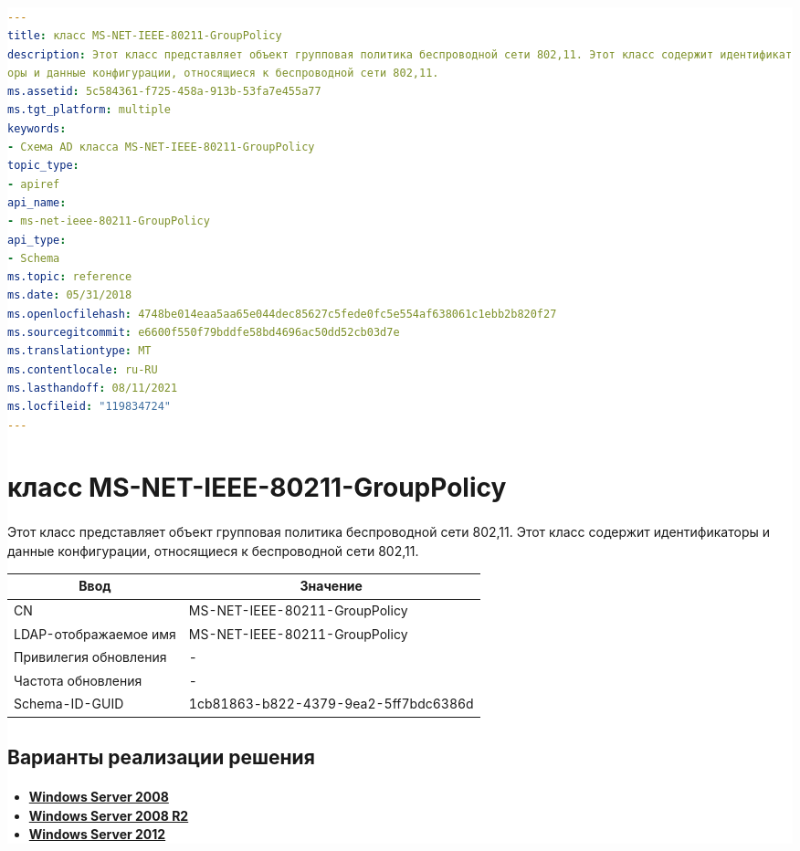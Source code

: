 ```yaml
---
title: класс MS-NET-IEEE-80211-GroupPolicy
description: Этот класс представляет объект групповая политика беспроводной сети 802,11. Этот класс содержит идентификаторы и данные конфигурации, относящиеся к беспроводной сети 802,11.
ms.assetid: 5c584361-f725-458a-913b-53fa7e455a77
ms.tgt_platform: multiple
keywords:
- Схема AD класса MS-NET-IEEE-80211-GroupPolicy
topic_type:
- apiref
api_name:
- ms-net-ieee-80211-GroupPolicy
api_type:
- Schema
ms.topic: reference
ms.date: 05/31/2018
ms.openlocfilehash: 4748be014eaa5aa65e044dec85627c5fede0fc5e554af638061c1ebb2b820f27
ms.sourcegitcommit: e6600f550f79bddfe58bd4696ac50dd52cb03d7e
ms.translationtype: MT
ms.contentlocale: ru-RU
ms.lasthandoff: 08/11/2021
ms.locfileid: "119834724"
---
```

# <a name="ms-net-ieee-80211-grouppolicy-class"></a>класс MS-NET-IEEE-80211-GroupPolicy

Этот класс представляет объект групповая политика беспроводной сети 802,11. Этот класс содержит идентификаторы и данные конфигурации, относящиеся к беспроводной сети 802,11.



| Ввод | Значение |
|-------------------|--------------------------------------|
| CN                | MS-NET-IEEE-80211-GroupPolicy        |
| LDAP-отображаемое имя | MS-NET-IEEE-80211-GroupPolicy        |
| Привилегия обновления  | \-                                   |
| Частота обновления  | \-                                   |
| Schema-ID-GUID    | 1cb81863-b822-4379-9ea2-5ff7bdc6386d |



## <a name="implementations"></a>Варианты реализации решения

-   [**Windows Server 2008**](#windows-server-2008)
-   [**Windows Server 2008 R2**](#windows-server-2008-r2)
-   [**Windows Server 2012**](#windows-server-2012)
